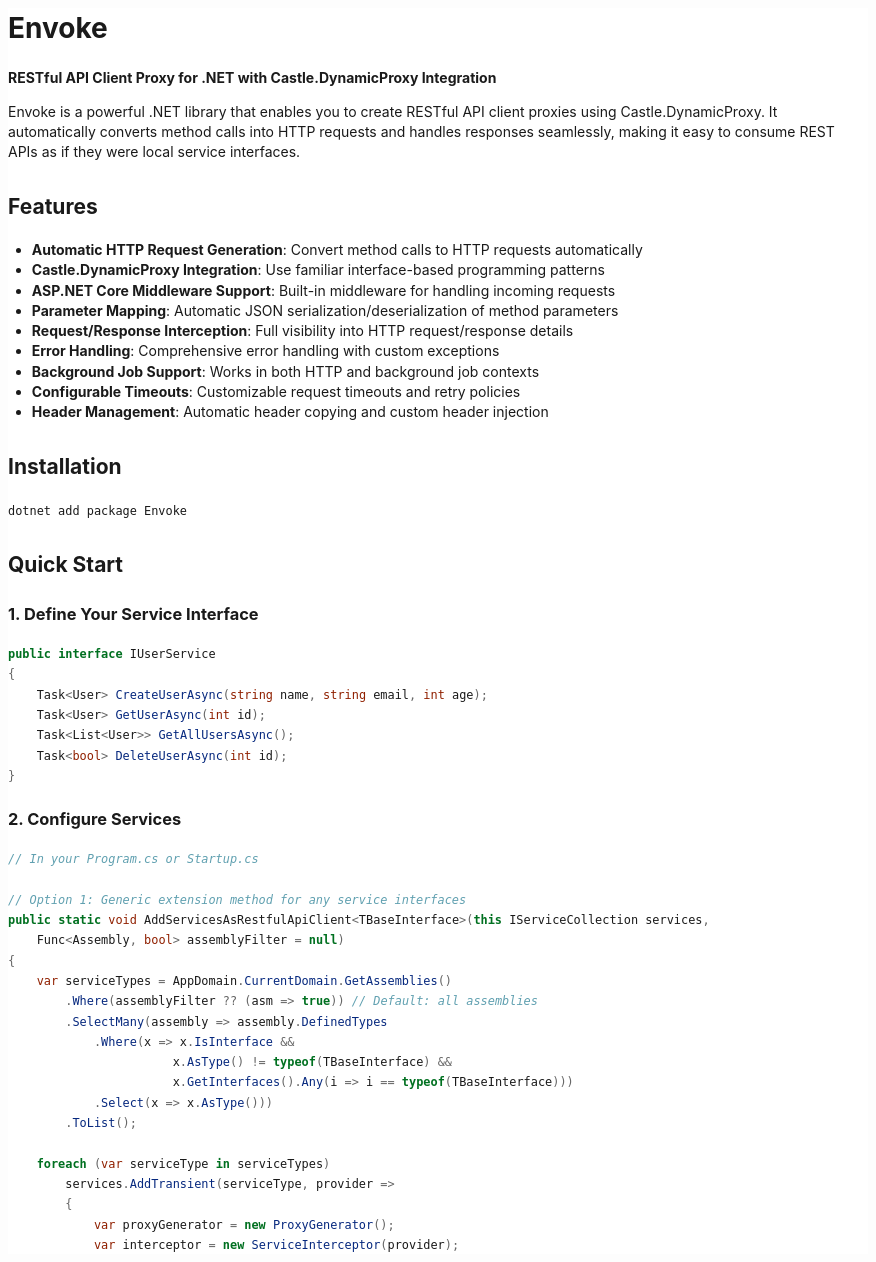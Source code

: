 # Envoke

**RESTful API Client Proxy for .NET with Castle.DynamicProxy Integration**

Envoke is a powerful .NET library that enables you to create RESTful API client proxies using Castle.DynamicProxy. It automatically converts method calls into HTTP requests and handles responses seamlessly, making it easy to consume REST APIs as if they were local service interfaces.

## Features

- **Automatic HTTP Request Generation**: Convert method calls to HTTP requests automatically
- **Castle.DynamicProxy Integration**: Use familiar interface-based programming patterns
- **ASP.NET Core Middleware Support**: Built-in middleware for handling incoming requests
- **Parameter Mapping**: Automatic JSON serialization/deserialization of method parameters
- **Request/Response Interception**: Full visibility into HTTP request/response details
- **Error Handling**: Comprehensive error handling with custom exceptions
- **Background Job Support**: Works in both HTTP and background job contexts
- **Configurable Timeouts**: Customizable request timeouts and retry policies
- **Header Management**: Automatic header copying and custom header injection

## Installation

```bash
dotnet add package Envoke
```

## Quick Start

### 1. Define Your Service Interface

```csharp
public interface IUserService
{
    Task<User> CreateUserAsync(string name, string email, int age);
    Task<User> GetUserAsync(int id);
    Task<List<User>> GetAllUsersAsync();
    Task<bool> DeleteUserAsync(int id);
}
```

### 2. Configure Services

```csharp
// In your Program.cs or Startup.cs

// Option 1: Generic extension method for any service interfaces
public static void AddServicesAsRestfulApiClient<TBaseInterface>(this IServiceCollection services, 
    Func<Assembly, bool> assemblyFilter = null)
{
    var serviceTypes = AppDomain.CurrentDomain.GetAssemblies()
        .Where(assemblyFilter ?? (asm => true)) // Default: all assemblies
        .SelectMany(assembly => assembly.DefinedTypes
            .Where(x => x.IsInterface && 
                       x.AsType() != typeof(TBaseInterface) && 
                       x.GetInterfaces().Any(i => i == typeof(TBaseInterface)))
            .Select(x => x.AsType()))
        .ToList();

    foreach (var serviceType in serviceTypes)
        services.AddTransient(serviceType, provider =>
        {
            var proxyGenerator = new ProxyGenerator();
            var interceptor = new ServiceInterceptor(provider);
```
